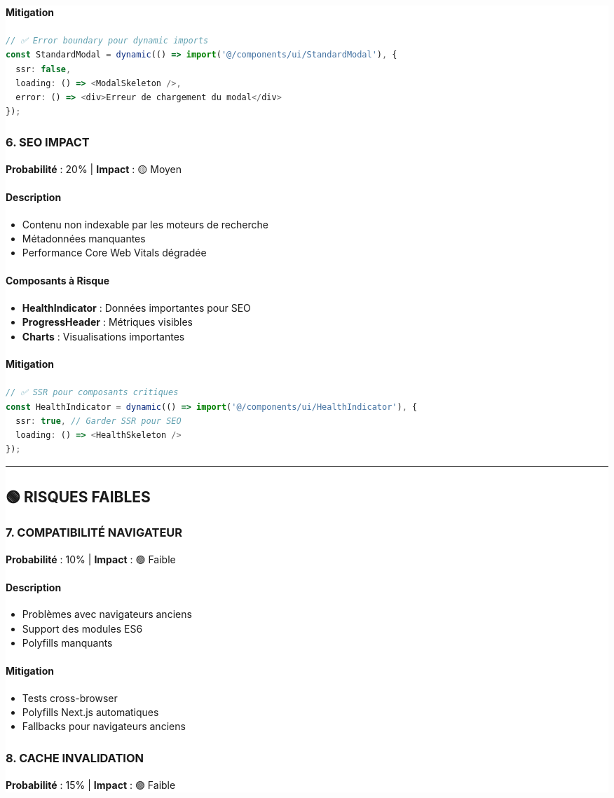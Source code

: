 #### Mitigation
```typescript
// ✅ Error boundary pour dynamic imports
const StandardModal = dynamic(() => import('@/components/ui/StandardModal'), {
  ssr: false,
  loading: () => <ModalSkeleton />,
  error: () => <div>Erreur de chargement du modal</div>
});
```

### 6. **SEO IMPACT**
**Probabilité** : 20% | **Impact** : 🟡 Moyen

#### Description
- Contenu non indexable par les moteurs de recherche
- Métadonnées manquantes
- Performance Core Web Vitals dégradée

#### Composants à Risque
- **HealthIndicator** : Données importantes pour SEO
- **ProgressHeader** : Métriques visibles
- **Charts** : Visualisations importantes

#### Mitigation
```typescript
// ✅ SSR pour composants critiques
const HealthIndicator = dynamic(() => import('@/components/ui/HealthIndicator'), {
  ssr: true, // Garder SSR pour SEO
  loading: () => <HealthSkeleton />
});
```

---

## 🟢 RISQUES FAIBLES

### 7. **COMPATIBILITÉ NAVIGATEUR**
**Probabilité** : 10% | **Impact** : 🟢 Faible

#### Description
- Problèmes avec navigateurs anciens
- Support des modules ES6
- Polyfills manquants

#### Mitigation
- Tests cross-browser
- Polyfills Next.js automatiques
- Fallbacks pour navigateurs anciens

### 8. **CACHE INVALIDATION**
**Probabilité** : 15% | **Impact** : 🟢 Faible
